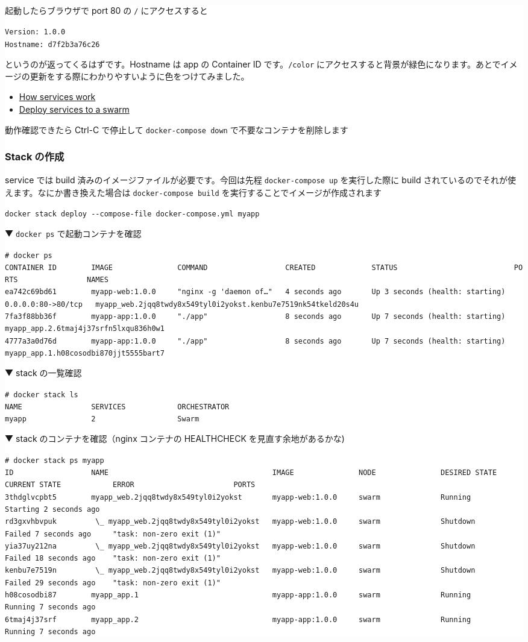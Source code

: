 起動したらブラウザで port 80 の `/` にアクセスすると

```
Version: 1.0.0
Hostname: d7f2b3a76c26
```

というのが返ってくるはずです。Hostname は app の Container ID です。`/color` にアクセスすると背景が緑色になります。あとでイメージの更新をする際にわかりやすいように色をつけてみました。

* [How services work](https://docs.docker.com/engine/swarm/how-swarm-mode-works/services/)
* [Deploy services to a swarm](https://docs.docker.com/engine/swarm/services/)

動作確認できたら Ctrl-C で停止して `docker-compose down` で不要なコンテナを削除します

### Stack の作成

service では build 済みのイメージファイルが必要です。今回は先程 `docker-compose up` を実行した際に build されているのでそれが使えます。なにか書き換えた場合は `docker-compose build` を実行することでイメージが作成されます

```
docker stack deploy --compose-file docker-compose.yml myapp
```

▼ `docker ps` で起動コンテナを確認

```
# docker ps
CONTAINER ID        IMAGE               COMMAND                  CREATED             STATUS                           PORTS                NAMES
ea742c69bd61        myapp-web:1.0.0     "nginx -g 'daemon of…"   4 seconds ago       Up 3 seconds (health: starting)   0.0.0.0:80->80/tcp   myapp_web.2jqq8twdy8x549tyl0i2yokst.kenbu7e7519nk54tkeld20s4u
7fa3f88bb36f        myapp-app:1.0.0     "./app"                  8 seconds ago       Up 7 seconds (health: starting)                        myapp_app.2.6tmaj4j37srfn5lxqu836h0w1
4777a3a0d76d        myapp-app:1.0.0     "./app"                  8 seconds ago       Up 7 seconds (health: starting)                        myapp_app.1.h08cosodbi870jjt5555bart7
```

▼ stack の一覧確認

```
# docker stack ls
NAME                SERVICES            ORCHESTRATOR
myapp               2                   Swarm

```

▼ stack のコンテナを確認（nginx コンテナの HEALTHCHECK を見直す余地があるかな)

```
# docker stack ps myapp
ID                  NAME                                      IMAGE               NODE               DESIRED STATE       CURRENT STATE            ERROR                       PORTS
3thdglvcpbt5        myapp_web.2jqq8twdy8x549tyl0i2yokst       myapp-web:1.0.0     swarm              Running             Starting 2 seconds ago
rd3gxvhbvpuk         \_ myapp_web.2jqq8twdy8x549tyl0i2yokst   myapp-web:1.0.0     swarm              Shutdown            Failed 7 seconds ago     "task: non-zero exit (1)"
yia37uy212na         \_ myapp_web.2jqq8twdy8x549tyl0i2yokst   myapp-web:1.0.0     swarm              Shutdown            Failed 18 seconds ago    "task: non-zero exit (1)"
kenbu7e7519n         \_ myapp_web.2jqq8twdy8x549tyl0i2yokst   myapp-web:1.0.0     swarm              Shutdown            Failed 29 seconds ago    "task: non-zero exit (1)"
h08cosodbi87        myapp_app.1                               myapp-app:1.0.0     swarm              Running             Running 7 seconds ago
6tmaj4j37srf        myapp_app.2                               myapp-app:1.0.0     swarm              Running             Running 7 seconds ago
```

